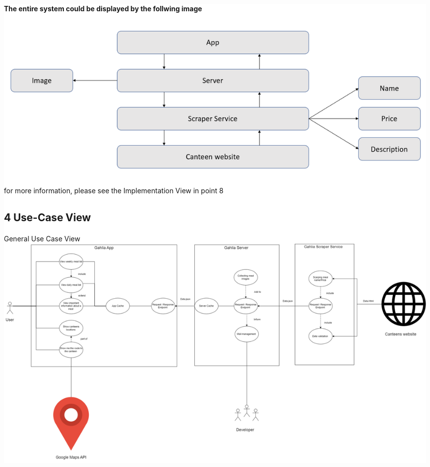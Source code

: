
#### The entire system could be displayed by the follwing image 

<img src ="Arch.png">

for more information, please see the Implementation View in point 8

## 4 Use-Case View

General Use Case View
<img src ="UC.png">
